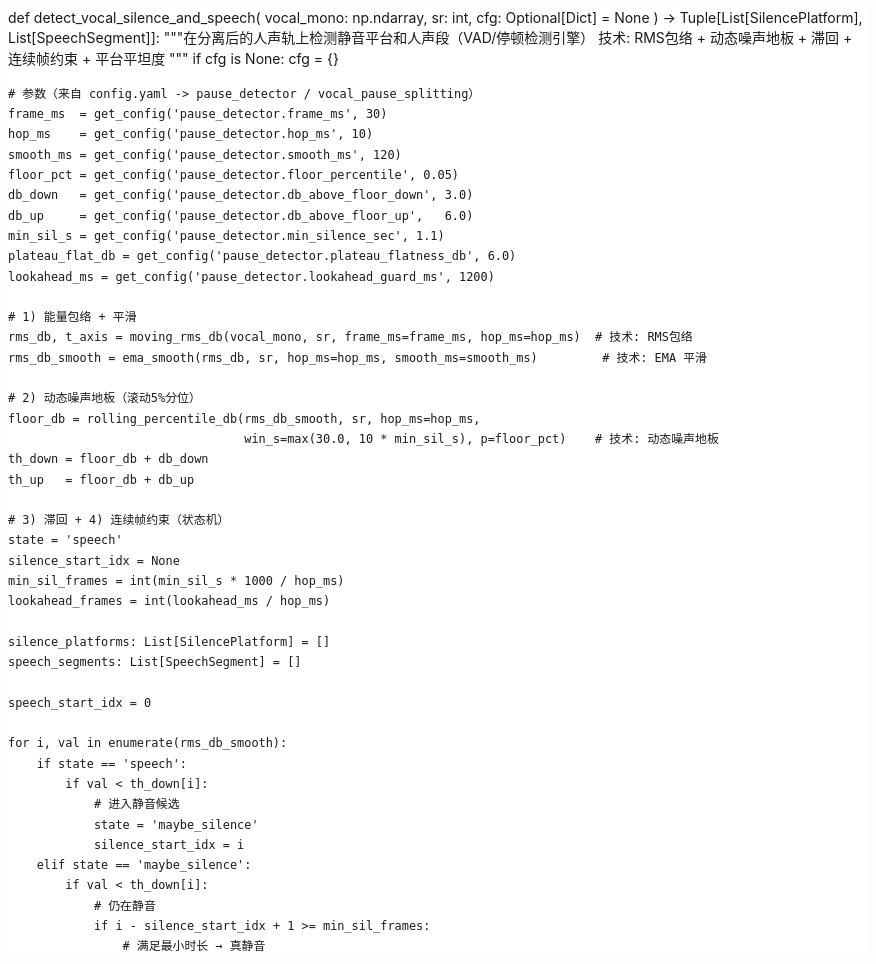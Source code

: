 def detect_vocal_silence_and_speech(
    vocal_mono: np.ndarray,
    sr: int,
    cfg: Optional[Dict] = None
) -> Tuple[List[SilencePlatform], List[SpeechSegment]]:
    """在分离后的人声轨上检测静音平台和人声段（VAD/停顿检测引擎）
    技术: RMS包络 + 动态噪声地板 + 滞回 + 连续帧约束 + 平台平坦度
    """
    if cfg is None:
        cfg = {}

    # 参数（来自 config.yaml -> pause_detector / vocal_pause_splitting）
    frame_ms  = get_config('pause_detector.frame_ms', 30)
    hop_ms    = get_config('pause_detector.hop_ms', 10)
    smooth_ms = get_config('pause_detector.smooth_ms', 120)
    floor_pct = get_config('pause_detector.floor_percentile', 0.05)
    db_down   = get_config('pause_detector.db_above_floor_down', 3.0)
    db_up     = get_config('pause_detector.db_above_floor_up',   6.0)
    min_sil_s = get_config('pause_detector.min_silence_sec', 1.1)
    plateau_flat_db = get_config('pause_detector.plateau_flatness_db', 6.0)
    lookahead_ms = get_config('pause_detector.lookahead_guard_ms', 1200)

    # 1) 能量包络 + 平滑
    rms_db, t_axis = moving_rms_db(vocal_mono, sr, frame_ms=frame_ms, hop_ms=hop_ms)  # 技术: RMS包络
    rms_db_smooth = ema_smooth(rms_db, sr, hop_ms=hop_ms, smooth_ms=smooth_ms)         # 技术: EMA 平滑

    # 2) 动态噪声地板（滚动5%分位）
    floor_db = rolling_percentile_db(rms_db_smooth, sr, hop_ms=hop_ms,
                                     win_s=max(30.0, 10 * min_sil_s), p=floor_pct)    # 技术: 动态噪声地板
    th_down = floor_db + db_down
    th_up   = floor_db + db_up

    # 3) 滞回 + 4) 连续帧约束（状态机）
    state = 'speech'
    silence_start_idx = None
    min_sil_frames = int(min_sil_s * 1000 / hop_ms)
    lookahead_frames = int(lookahead_ms / hop_ms)

    silence_platforms: List[SilencePlatform] = []
    speech_segments: List[SpeechSegment] = []

    speech_start_idx = 0

    for i, val in enumerate(rms_db_smooth):
        if state == 'speech':
            if val < th_down[i]:
                # 进入静音候选
                state = 'maybe_silence'
                silence_start_idx = i
        elif state == 'maybe_silence':
            if val < th_down[i]:
                # 仍在静音
                if i - silence_start_idx + 1 >= min_sil_frames:
                    # 满足最小时长 → 真静音
